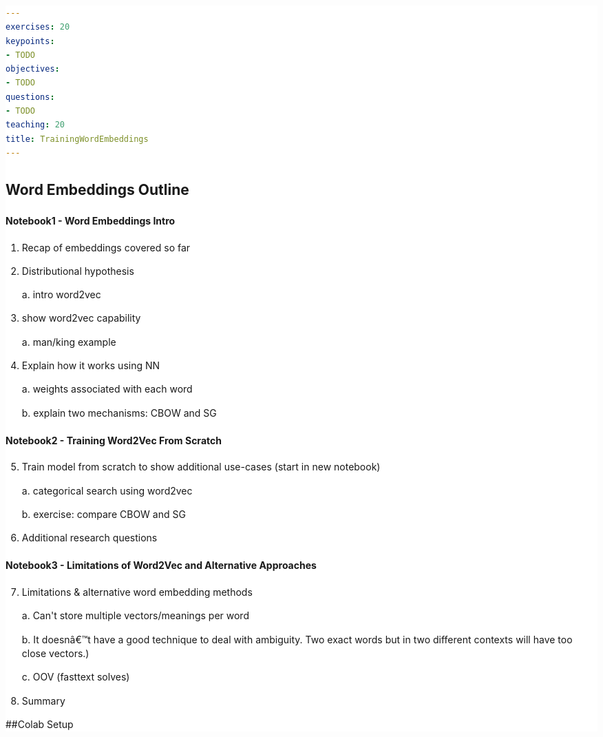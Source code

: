 ```yaml
---
exercises: 20
keypoints:
- TODO
objectives:
- TODO
questions:
- TODO
teaching: 20
title: TrainingWordEmbeddings
---
```


## Word Embeddings Outline
#### Notebook1 - Word Embeddings Intro
1. Recap of embeddings covered so far

2. Distributional hypothesis

    a. intro word2vec

3. show word2vec capability

    a. man/king example

4. Explain how it works using NN

    a. weights associated with each word

    b. explain two mechanisms: CBOW and SG

#### Notebook2 - Training Word2Vec From Scratch

5. Train model from scratch to show additional use-cases (start in new notebook)

    a. categorical search using word2vec

    b. exercise: compare CBOW and SG

6. Additional research questions

#### Notebook3 - Limitations of Word2Vec and Alternative Approaches

7. Limitations & alternative word embedding methods

    a. Can't store multiple vectors/meanings per word

    b. It doesnâ€™t have a good technique to deal with ambiguity. Two exact words but in two different contexts will have too close vectors.)

    c. OOV (fasttext solves)

8. Summary


##Colab Setup
